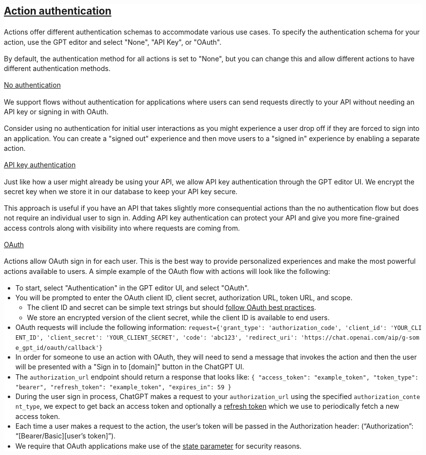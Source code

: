 ## [Action authentication](https://platform.openai.com/docs/actions/authentication/action-authentication)

Actions offer different authentication schemas to accommodate various use cases. To specify the authentication schema for your action, use the GPT editor and select "None", "API Key", or "OAuth".

By default, the authentication method for all actions is set to "None", but you can change this and allow different actions to have different authentication methods.

[No authentication](https://platform.openai.com/docs/actions/authentication/no-authentication)

We support flows without authentication for applications where users can send requests directly to your API without needing an API key or signing in with OAuth.

Consider using no authentication for initial user interactions as you might experience a user drop off if they are forced to sign into an application. You can create a "signed out" experience and then move users to a "signed in" experience by enabling a separate action.

[API key authentication](https://platform.openai.com/docs/actions/authentication/api-key-authentication)

Just like how a user might already be using your API, we allow API key authentication through the GPT editor UI. We encrypt the secret key when we store it in our database to keep your API key secure.

This approach is useful if you have an API that takes slightly more consequential actions than the no authentication flow but does not require an individual user to sign in. Adding API key authentication can protect your API and give you more fine-grained access controls along with visibility into where requests are coming from.

[OAuth](https://platform.openai.com/docs/actions/authentication/oauth)

Actions allow OAuth sign in for each user. This is the best way to provide personalized experiences and make the most powerful actions available to users. A simple example of the OAuth flow with actions will look like the following:

- To start, select "Authentication" in the GPT editor UI, and select "OAuth".
- You will be prompted to enter the OAuth client ID, client secret, authorization URL, token URL, and scope.
  - The client ID and secret can be simple text strings but should [follow OAuth best practices](https://www.oauth.com/oauth2-servers/client-registration/client-id-secret/).
  - We store an encrypted version of the client secret, while the client ID is available to end users.
- OAuth requests will include the following information: `request={'grant_type': 'authorization_code', 'client_id': 'YOUR_CLIENT_ID', 'client_secret': 'YOUR_CLIENT_SECRET', 'code': 'abc123', 'redirect_uri': 'https://chat.openai.com/aip/g-some_gpt_id/oauth/callback'}`
- In order for someone to use an action with OAuth, they will need to send a message that invokes the action and then the user will be presented with a "Sign in to [domain]" button in the ChatGPT UI.
- The `authorization_url` endpoint should return a response that looks like: `{ "access_token": "example_token", "token_type": "bearer", "refresh_token": "example_token", "expires_in": 59 }`
- During the user sign in process, ChatGPT makes a request to your `authorization_url` using the specified `authorization_content_type`, we expect to get back an access token and optionally a [refresh token](https://auth0.com/learn/refresh-tokens) which we use to periodically fetch a new access token.
- Each time a user makes a request to the action, the user’s token will be passed in the Authorization header: (“Authorization”: “[Bearer/Basic][user’s token]”).
- We require that OAuth applications make use of the [state parameter](https://auth0.com/docs/secure/attack-protection/state-parameters#set-and-compare-state-parameter-values) for security reasons.
